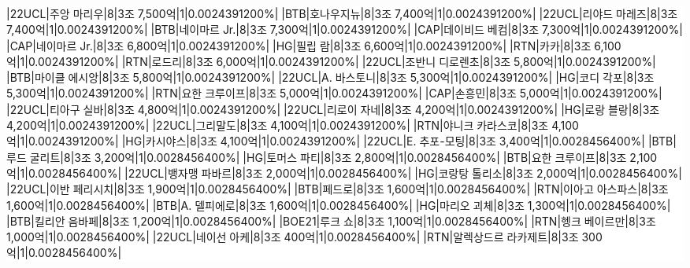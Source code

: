 |22UCL|주앙 마리우|8|3조 7,500억|1|0.0024391200%|
|BTB|호나우지뉴|8|3조 7,400억|1|0.0024391200%|
|22UCL|리야드 마레즈|8|3조 7,400억|1|0.0024391200%|
|BTB|네이마르 Jr.|8|3조 7,300억|1|0.0024391200%|
|CAP|데이비드 베컴|8|3조 7,300억|1|0.0024391200%|
|CAP|네이마르 Jr.|8|3조 6,800억|1|0.0024391200%|
|HG|필립 람|8|3조 6,600억|1|0.0024391200%|
|RTN|카카|8|3조 6,100억|1|0.0024391200%|
|RTN|로드리|8|3조 6,000억|1|0.0024391200%|
|22UCL|조반니 디로렌초|8|3조 5,800억|1|0.0024391200%|
|BTB|마이클 에시앙|8|3조 5,800억|1|0.0024391200%|
|22UCL|A. 바스토니|8|3조 5,300억|1|0.0024391200%|
|HG|코디 각포|8|3조 5,300억|1|0.0024391200%|
|RTN|요한 크루이프|8|3조 5,000억|1|0.0024391200%|
|CAP|손흥민|8|3조 5,000억|1|0.0024391200%|
|22UCL|티아구 실바|8|3조 4,800억|1|0.0024391200%|
|22UCL|리로이 자네|8|3조 4,200억|1|0.0024391200%|
|HG|로랑 블랑|8|3조 4,200억|1|0.0024391200%|
|22UCL|그리말도|8|3조 4,100억|1|0.0024391200%|
|RTN|야니크 카라스코|8|3조 4,100억|1|0.0024391200%|
|HG|카시야스|8|3조 4,100억|1|0.0024391200%|
|22UCL|E. 추포-모팅|8|3조 3,400억|1|0.0028456400%|
|BTB|루드 굴리트|8|3조 3,200억|1|0.0028456400%|
|HG|토머스 파티|8|3조 2,800억|1|0.0028456400%|
|BTB|요한 크루이프|8|3조 2,100억|1|0.0028456400%|
|22UCL|뱅자맹 파바르|8|3조 2,000억|1|0.0028456400%|
|HG|코랑탕 톨리소|8|3조 2,000억|1|0.0028456400%|
|22UCL|이반 페리시치|8|3조 1,900억|1|0.0028456400%|
|BTB|페드로|8|3조 1,600억|1|0.0028456400%|
|RTN|이아고 아스파스|8|3조 1,600억|1|0.0028456400%|
|BTB|A. 델피에로|8|3조 1,600억|1|0.0028456400%|
|HG|마리오 괴체|8|3조 1,300억|1|0.0028456400%|
|BTB|킬리안 음바페|8|3조 1,200억|1|0.0028456400%|
|BOE21|루크 쇼|8|3조 1,100억|1|0.0028456400%|
|RTN|헹크 베이르만|8|3조 1,000억|1|0.0028456400%|
|22UCL|네이선 아케|8|3조 400억|1|0.0028456400%|
|RTN|알렉상드르 라카제트|8|3조 300억|1|0.0028456400%|